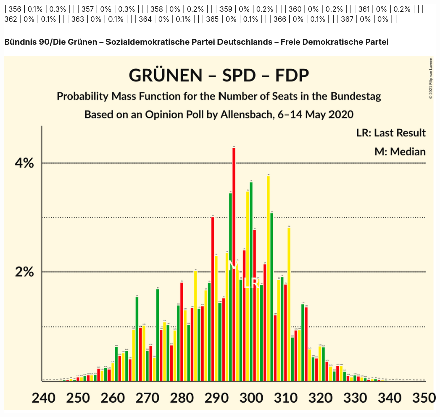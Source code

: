 | 356 | 0.1% | 0.3% |  |
| 357 | 0% | 0.3% |  |
| 358 | 0% | 0.2% |  |
| 359 | 0% | 0.2% |  |
| 360 | 0% | 0.2% |  |
| 361 | 0% | 0.2% |  |
| 362 | 0% | 0.1% |  |
| 363 | 0% | 0.1% |  |
| 364 | 0% | 0.1% |  |
| 365 | 0% | 0.1% |  |
| 366 | 0% | 0.1% |  |
| 367 | 0% | 0% |  |

### Bündnis 90/Die Grünen – Sozialdemokratische Partei Deutschlands – Freie Demokratische Partei

![Graph with seats probability mass function not yet produced](2020-05-14-Allensbach-coalitions-seats-pmf-grünen–spd–fdp.png "Seats Probability Mass Function")

